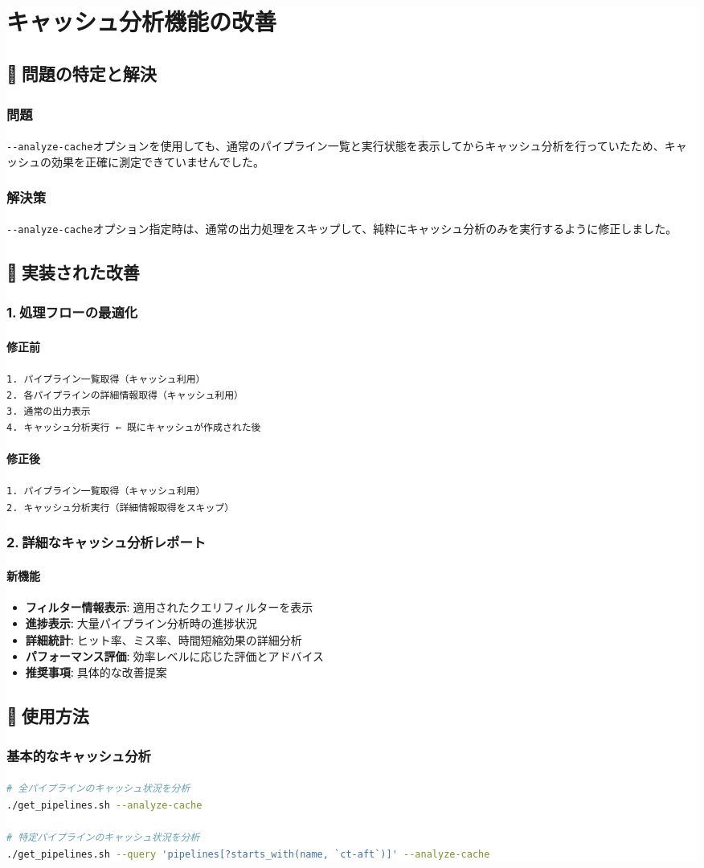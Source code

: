 # キャッシュ分析機能の改善

## 🎯 問題の特定と解決

### 問題
`--analyze-cache`オプションを使用しても、通常のパイプライン一覧と実行状態を表示してからキャッシュ分析を行っていたため、キャッシュの効果を正確に測定できていませんでした。

### 解決策
`--analyze-cache`オプション指定時は、通常の出力処理をスキップして、純粋にキャッシュ分析のみを実行するように修正しました。

## 🔧 実装された改善

### 1. 処理フローの最適化

#### 修正前
```bash
1. パイプライン一覧取得（キャッシュ利用）
2. 各パイプラインの詳細情報取得（キャッシュ利用）
3. 通常の出力表示
4. キャッシュ分析実行 ← 既にキャッシュが作成された後
```

#### 修正後
```bash
1. パイプライン一覧取得（キャッシュ利用）
2. キャッシュ分析実行（詳細情報取得をスキップ）
```

### 2. 詳細なキャッシュ分析レポート

#### 新機能
- **フィルター情報表示**: 適用されたクエリフィルターを表示
- **進捗表示**: 大量パイプライン分析時の進捗状況
- **詳細統計**: ヒット率、ミス率、時間短縮効果の詳細分析
- **パフォーマンス評価**: 効率レベルに応じた評価とアドバイス
- **推奨事項**: 具体的な改善提案

## 🚀 使用方法

### 基本的なキャッシュ分析
```bash
# 全パイプラインのキャッシュ状況を分析
./get_pipelines.sh --analyze-cache

# 特定パイプラインのキャッシュ状況を分析
./get_pipelines.sh --query 'pipelines[?starts_with(name, `ct-aft`)]' --analyze-cache
```
